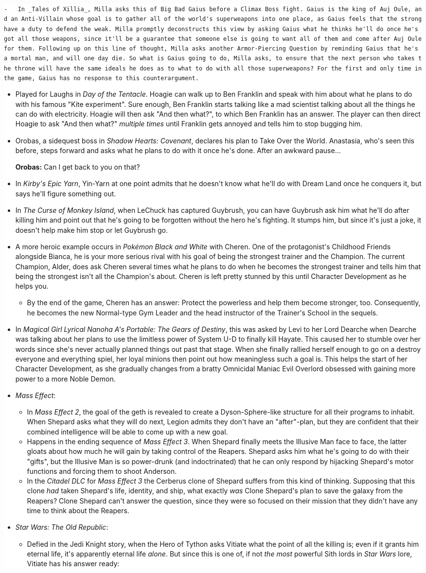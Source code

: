     -   In _Tales of Xillia_, Milla asks this of Big Bad Gaius before a Climax Boss fight. Gaius is the king of Auj Oule, and an Anti-Villain whose goal is to gather all of the world's superweapons into one place, as Gaius feels that the strong have a duty to defend the weak. Milla promptly deconstructs this view by asking Gaius what he thinks he'll do once he's got all those weapons, since it'll be a guarantee that someone else is going to want all of them and come after Auj Oule for them. Following up on this line of thought, Milla asks another Armor-Piercing Question by reminding Gaius that he's a mortal man, and will one day die. So what is Gaius going to do, Milla asks, to ensure that the next person who takes the throne will have the same ideals he does as to what to do with all those superweapons? For the first and only time in the game, Gaius has no response to this counterargument.
-   Played for Laughs in _Day of the Tentacle_. Hoagie can walk up to Ben Franklin and speak with him about what he plans to do with his famous "Kite experiment". Sure enough, Ben Franklin starts talking like a mad scientist talking about all the things he can do with electricity. Hoagie will then ask "And then what?", to which Ben Franklin has an answer. The player can then direct Hoagie to ask "And then what?" _multiple times_ until Franklin gets annoyed and tells him to stop bugging him.
-   Orobas, a sidequest boss in _Shadow Hearts: Covenant_, declares his plan to Take Over the World. Anastasia, who's seen this before, steps forward and asks what he plans to do with it once he's done. After an awkward pause...
    
    **Orobas:** Can I get back to you on that?
    
-   In _Kirby's Epic Yarn_, Yin-Yarn at one point admits that he doesn't know what he'll do with Dream Land once he conquers it, but says he'll figure something out.
-   In _The Curse of Monkey Island_, when LeChuck has captured Guybrush, you can have Guybrush ask him what he'll do after killing him and point out that he's going to be forgotten without the hero he's fighting. It stumps him, but since it's just a joke, it doesn't help make him stop or let Guybrush go.
-   A more heroic example occurs in _Pokémon Black and White_ with Cheren. One of the protagonist's Childhood Friends alongside Bianca, he is your more serious rival with his goal of being the strongest trainer and the Champion. The current Champion, Alder, does ask Cheren several times what he plans to do when he becomes the strongest trainer and tells him that being the strongest isn't all the Champion's about. Cheren is left pretty stunned by this until Character Development as he helps you.
    -   By the end of the game, Cheren has an answer: Protect the powerless and help them become stronger, too. Consequently, he becomes the new Normal-type Gym Leader and the head instructor of the Trainer's School in the sequels.
-   In _Magical Girl Lyrical Nanoha A's Portable: The Gears of Destiny_, this was asked by Levi to her Lord Dearche when Dearche was talking about her plans to use the limitless power of System U-D to finally kill Hayate. This caused her to stumble over her words since she's never actually planned things out past that stage. When she finally rallied herself enough to go on a destroy everyone and everything spiel, her loyal minions then point out how meaningless such a goal is. This helps the start of her Character Development, as she gradually changes from a bratty Omnicidal Maniac Evil Overlord obsessed with gaining more power to a more Noble Demon.
-   _Mass Effect_:
    -   In _Mass Effect 2_, the goal of the geth is revealed to create a Dyson-Sphere-like structure for all their programs to inhabit. When Shepard asks what they will do next, Legion admits they don't have an "after"-plan, but they are confident that their combined intelligence will be able to come up with a new goal.
    -   Happens in the ending sequence of _Mass Effect 3_. When Shepard finally meets the Illusive Man face to face, the latter gloats about how much he will gain by taking control of the Reapers. Shepard asks him what he's going to do with their "gifts", but the Illusive Man is so power-drunk (and indoctrinated) that he can only respond by hijacking Shepard's motor functions and forcing them to shoot Anderson.
    -   In the _Citadel DLC_ for _Mass Effect 3_ the Cerberus clone of Shepard suffers from this kind of thinking. Supposing that this clone _had_ taken Shepard's life, identity, and ship, what exactly _was_ Clone Shepard's plan to save the galaxy from the Reapers? Clone Shepard can't answer the question, since they were so focused on their mission that they didn't have any time to think about the Reapers.
-   _Star Wars: The Old Republic_:
    -   Defied in the Jedi Knight story, when the Hero of Tython asks Vitiate what the point of all the killing is; even if it grants him eternal life, it's apparently eternal life _alone_. But since this is one of, if not _the most_ powerful Sith lords in _Star Wars_ lore, Vitiate has his answer ready:
        